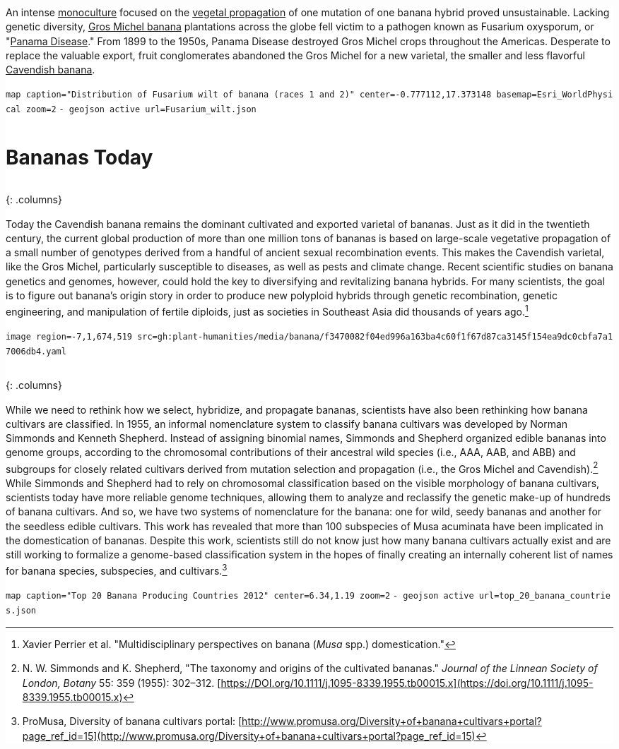 An intense [monoculture](Q220212) focused on the [vegetal propagation](Q464666) of one mutation of one banana hybrid proved unsustainable. Lacking genetic diversity, [Gros Michel banana](Q1547451) plantations across the globe fell victim to a pathogen known as Fusarium oxysporum, or "[Panama Disease](Q3240031)." From 1899 to the 1950s, Panama Disease destroyed Gros Michel crops throughout the Americas. Desperate to replace the valuable export, fruit conglomerates abandoned the Gros Michel for a new varietal, the smaller and less flavorful [Cavendish banana](Q1051869).

`map caption="Distribution of Fusarium wilt of banana (races 1 and 2)" center=-0.777112,17.373148 basemap=Esri_WorldPhysical zoom=2`
`- geojson active url=Fusarium_wilt.json`


# Bananas Today

##
{: .columns}

Today the Cavendish banana remains the dominant cultivated and exported varietal of bananas. Just as it did in the twentieth century, the current global production of more than one million tons of bananas is based on large-scale vegetative propagation of a small number of genotypes derived from a handful of ancient sexual recombination events. This makes the Cavendish varietal, like the Gros Michel, particularly susceptible to diseases, as well as pests and climate change. Recent scientific studies on banana genetics and genomes, however, could hold the key to diversifying and revitalizing banana hybrids. For many scientists, the goal is to figure out banana’s origin story in order to produce new polyploid hybrids through genetic recombination, genetic engineering, and manipulation of fertile diploids, just as societies in Southeast Asia did thousands of years ago.[^ref7]

`image region=-7,1,674,519 src=gh:plant-humanities/media/banana/f3470082f04ed996a163ba4c60f1f67d87ca3145f154ea9dc0cbfa7a17006db4.yaml`

##
{: .columns}

While we need to rethink how we select, hybridize, and propagate bananas, scientists have also been rethinking how banana cultivars are classified. In 1955, an informal nomenclature system to classify banana cultivars was developed by Norman Simmonds and Kenneth Shepherd. Instead of assigning binomial names, Simmonds and Shepherd organized edible bananas into genome groups, according to the chromosomal contributions of their ancestral wild species (i.e., AAA, AAB, and ABB) and subgroups for closely related cultivars derived from mutation selection and propagation (i.e., the Gros Michel and Cavendish).[^ref8] While Simmonds and Shepherd had to rely on chromosomal classification based on the visible morphology of banana cultivars, scientists today have more reliable genome techniques, allowing them to analyze and reclassify the genetic make-up of hundreds of banana cultivars. And so, we have two systems of nomenclature for the banana: one for wild, seedy bananas and another for the seedless edible cultivars. This work has revealed that more than 100 subspecies of Musa acuminata have been implicated in the domestication of bananas. Despite this work, scientists still do not know just how many banana cultivars actually exist and are still working to formalize a genome-based classification system in the hopes of finally creating an internally coherent list of names for banana species, subspecies, and cultivars.[^ref9]

`map caption="Top 20 Banana Producing Countries 2012" center=6.34,1.19 zoom=2`
`- geojson active url=top_20_banana_countries.json`


[^ref1]: Xavier Perrier et al., "Multidisciplinary perspectives on banana (_Musa_ spp.) domestication," _PNAS_ 108 (28) (2011): 11311–11318. [http://dx.DOI.org/10.1073/pnas.1102001108](https://doi.org/10.1073/pnas.1102001108)
[^ref2]: Jean Kennedy, "Pacific Bananas: Complex Origins, Multiple Dispersals?," _Asian Perspectives_ 47, no. 1 (2008): 75–94, [DOI:10.1353/asi.2008.0004](https://muse.jhu.edu/article/233368/pdf)
[^ref3]: Jean Kennedy, "Pacific Bananas: Complex Origins, Multiple Dispersals?" 
[^ref4]: T. P. Denham, et al., "Origins of Agriculture at Kuk Swamp in the Highlands of New Guinea," _Science_, Vol. 301, Issue 5630 (2003): 189–193, [DOI:10.1126/science.1085255](https://www.science.org/doi/10.1126/science.1085255)
[^ref5]: Virginia Scott Jenkins, _Bananas: An American History_ (Washington, DC: Smithsonian Institution Press, 2000).
[^ref6]: Peter Chapman, _Bananas: How the United Fruit Company Shaped the World._ 1st American ed. (New York: Canongate US, 2008).
[^ref7]: Xavier Perrier et al. "Multidisciplinary perspectives on banana (_Musa_ spp.) domestication."
[^ref8]: N. W. Simmonds and K. Shepherd, "The taxonomy and origins of the cultivated bananas." _Journal of the Linnean Society of London, Botany_ 55: 359 (1955): 302–312. [https://DOI.org/10.1111/j.1095-8339.1955.tb00015.x](https://doi.org/10.1111/j.1095-8339.1955.tb00015.x)
[^ref9]: ProMusa, Diversity of banana cultivars portal: [http://www.promusa.org/Diversity+of+banana+cultivars+portal?page_ref_id=15](http://www.promusa.org/Diversity+of+banana+cultivars+portal?page_ref_id=15)
